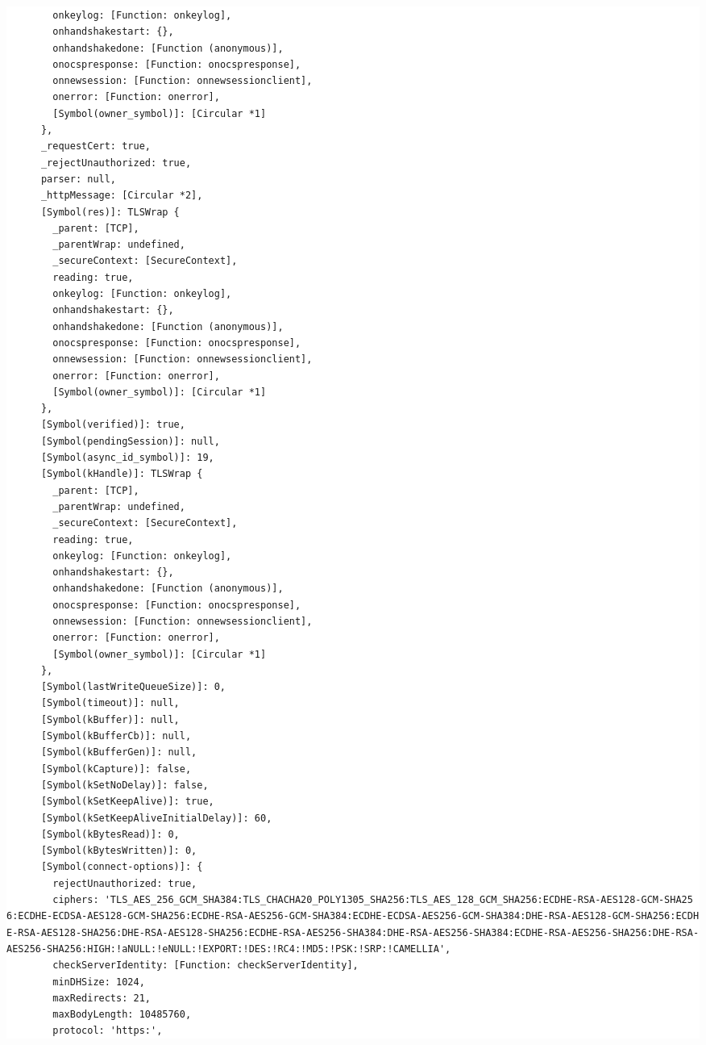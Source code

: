             onkeylog: [Function: onkeylog],
            onhandshakestart: {},
            onhandshakedone: [Function (anonymous)],
            onocspresponse: [Function: onocspresponse],
            onnewsession: [Function: onnewsessionclient],
            onerror: [Function: onerror],
            [Symbol(owner_symbol)]: [Circular *1]
          },
          _requestCert: true,
          _rejectUnauthorized: true,
          parser: null,
          _httpMessage: [Circular *2],
          [Symbol(res)]: TLSWrap {
            _parent: [TCP],
            _parentWrap: undefined,
            _secureContext: [SecureContext],
            reading: true,
            onkeylog: [Function: onkeylog],
            onhandshakestart: {},
            onhandshakedone: [Function (anonymous)],
            onocspresponse: [Function: onocspresponse],
            onnewsession: [Function: onnewsessionclient],
            onerror: [Function: onerror],
            [Symbol(owner_symbol)]: [Circular *1]
          },
          [Symbol(verified)]: true,
          [Symbol(pendingSession)]: null,
          [Symbol(async_id_symbol)]: 19,
          [Symbol(kHandle)]: TLSWrap {
            _parent: [TCP],
            _parentWrap: undefined,
            _secureContext: [SecureContext],
            reading: true,
            onkeylog: [Function: onkeylog],
            onhandshakestart: {},
            onhandshakedone: [Function (anonymous)],
            onocspresponse: [Function: onocspresponse],
            onnewsession: [Function: onnewsessionclient],
            onerror: [Function: onerror],
            [Symbol(owner_symbol)]: [Circular *1]
          },
          [Symbol(lastWriteQueueSize)]: 0,
          [Symbol(timeout)]: null,
          [Symbol(kBuffer)]: null,
          [Symbol(kBufferCb)]: null,
          [Symbol(kBufferGen)]: null,
          [Symbol(kCapture)]: false,
          [Symbol(kSetNoDelay)]: false,
          [Symbol(kSetKeepAlive)]: true,
          [Symbol(kSetKeepAliveInitialDelay)]: 60,
          [Symbol(kBytesRead)]: 0,
          [Symbol(kBytesWritten)]: 0,
          [Symbol(connect-options)]: {
            rejectUnauthorized: true,
            ciphers: 'TLS_AES_256_GCM_SHA384:TLS_CHACHA20_POLY1305_SHA256:TLS_AES_128_GCM_SHA256:ECDHE-RSA-AES128-GCM-SHA256:ECDHE-ECDSA-AES128-GCM-SHA256:ECDHE-RSA-AES256-GCM-SHA384:ECDHE-ECDSA-AES256-GCM-SHA384:DHE-RSA-AES128-GCM-SHA256:ECDHE-RSA-AES128-SHA256:DHE-RSA-AES128-SHA256:ECDHE-RSA-AES256-SHA384:DHE-RSA-AES256-SHA384:ECDHE-RSA-AES256-SHA256:DHE-RSA-AES256-SHA256:HIGH:!aNULL:!eNULL:!EXPORT:!DES:!RC4:!MD5:!PSK:!SRP:!CAMELLIA',
            checkServerIdentity: [Function: checkServerIdentity],
            minDHSize: 1024,
            maxRedirects: 21,
            maxBodyLength: 10485760,
            protocol: 'https:',